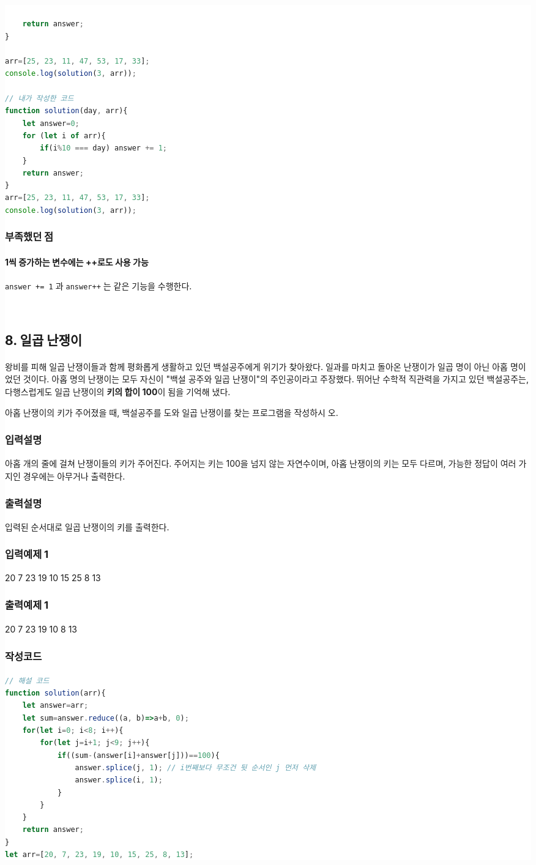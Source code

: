 ```jsx
    
    return answer;
}

arr=[25, 23, 11, 47, 53, 17, 33];
console.log(solution(3, arr));

// 내가 작성한 코드
function solution(day, arr){
    let answer=0;
    for (let i of arr){
        if(i%10 === day) answer += 1;
    }
    return answer;
}
arr=[25, 23, 11, 47, 53, 17, 33];
console.log(solution(3, arr));
```
### 부족했던 점
#### **1씩 증가하는 변수에는 ++로도 사용 가능**
`answer += 1` 과 `answer++` 는 같은 기능을 수행한다.

<br>

## 8. 일곱 난쟁이
왕비를 피해 일곱 난쟁이들과 함께 평화롭게 생활하고 있던 백설공주에게 위기가 찾아왔다. 
일과를 마치고 돌아온 난쟁이가 일곱 명이 아닌 아홉 명이었던 것이다.
아홉 명의 난쟁이는 모두 자신이 "백설 공주와 일곱 난쟁이"의 주인공이라고 주장했다. 뛰어난 수학적 직관력을 가지고 있던 백설공주는, 다행스럽게도 일곱 난쟁이의 **키의 합이 100**이 됨을 기억해 냈다. <br>

아홉 난쟁이의 키가 주어졌을 때, 백설공주를 도와 일곱 난쟁이를 찾는 프로그램을 작성하시
오.

### 입력설명
아홉 개의 줄에 걸쳐 난쟁이들의 키가 주어진다. 주어지는 키는 100을 넘지 않는 자연수이며, 
아홉 난쟁이의 키는 모두 다르며, 가능한 정답이 여러 가지인 경우에는 아무거나 출력한다.
### 출력설명
입력된 순서대로 일곱 난쟁이의 키를 출력한다.
### 입력예제 1 
20 7 23 19 10 15 25 8 13
### 출력예제 1
20 7 23 19 10 8 13
### 작성코드 
```jsx
// 해설 코드
function solution(arr){
    let answer=arr;
    let sum=answer.reduce((a, b)=>a+b, 0); 
    for(let i=0; i<8; i++){
        for(let j=i+1; j<9; j++){
            if((sum-(answer[i]+answer[j]))==100){
                answer.splice(j, 1); // i번째보다 무조건 뒷 순서인 j 먼저 삭제
                answer.splice(i, 1);
            }
        }
    }
    return answer;
}
let arr=[20, 7, 23, 19, 10, 15, 25, 8, 13];
```